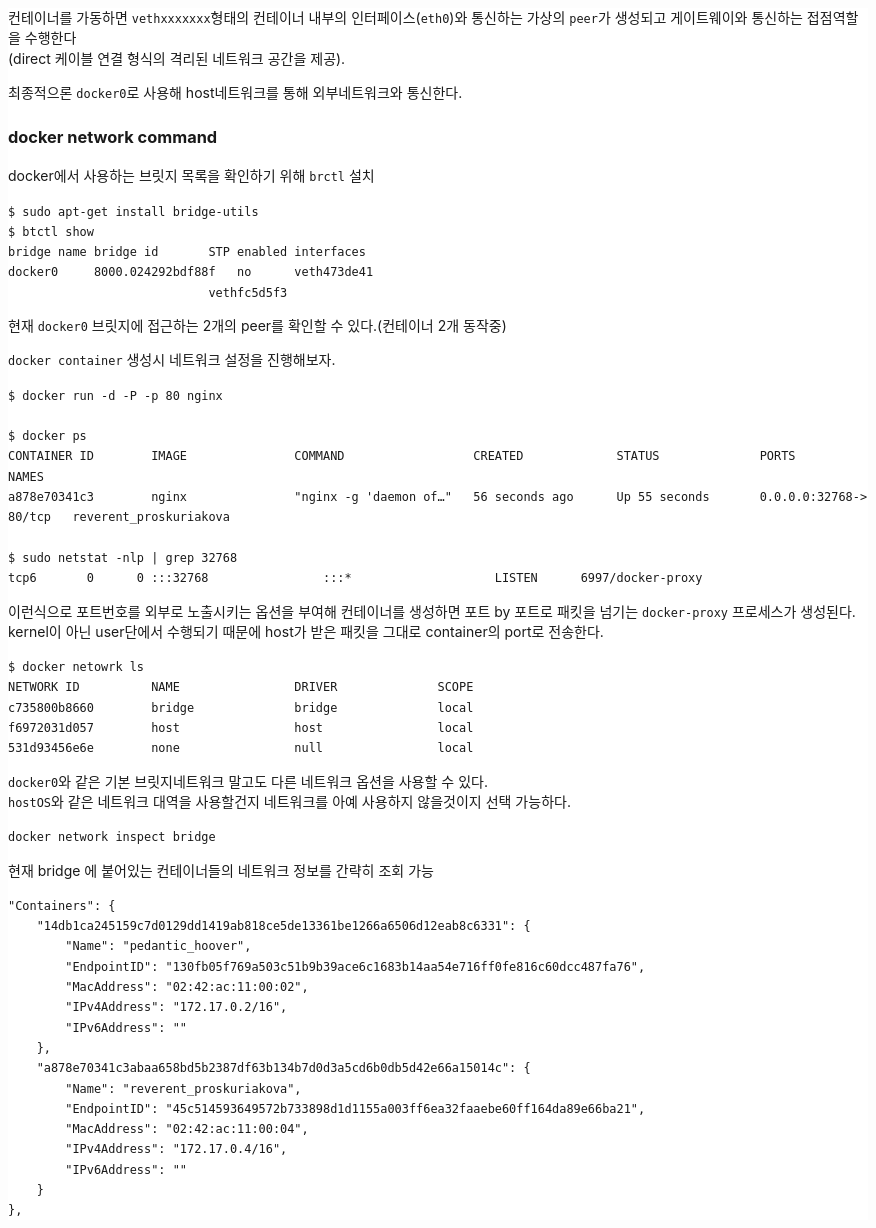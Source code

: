 컨테이너를 가동하면 `vethxxxxxxx`형태의 컨테이너 내부의 인터페이스(`eth0`)와 통신하는 가상의 `peer`가 생성되고 게이트웨이와 통신하는 접점역할을 수행한다  
(direct 케이블 연결 형식의 격리된 네트워크 공간을 제공).  

최종적으론 `docker0`로 사용해 host네트워크를 통해 외부네트워크와 통신한다.  

### docker network command

docker에서 사용하는 브릿지 목록을 확인하기 위해 `brctl` 설치   

```
$ sudo apt-get install bridge-utils
$ btctl show
bridge name	bridge id		STP enabled	interfaces
docker0		8000.024292bdf88f	no		veth473de41
							vethfc5d5f3       
```

현재 `docker0` 브릿지에 접근하는 2개의 peer를 확인할 수 있다.(컨테이너 2개 동작중)  

`docker container` 생성시 네트워크 설정을 진행해보자.  

```
$ docker run -d -P -p 80 nginx

$ docker ps
CONTAINER ID        IMAGE               COMMAND                  CREATED             STATUS              PORTS                   NAMES
a878e70341c3        nginx               "nginx -g 'daemon of…"   56 seconds ago      Up 55 seconds       0.0.0.0:32768->80/tcp   reverent_proskuriakova

$ sudo netstat -nlp | grep 32768
tcp6       0      0 :::32768                :::*                    LISTEN      6997/docker-proxy
```

이런식으로 포트번호를 외부로 노출시키는 옵션을 부여해 컨테이너를 생성하면 포트 by 포트로 패킷을 넘기는 `docker-proxy` 프로세스가 생성된다.  
kernel이 아닌 user단에서 수행되기 때문에 host가 받은 패킷을 그대로 container의 port로 전송한다.  


```
$ docker netowrk ls
NETWORK ID          NAME                DRIVER              SCOPE
c735800b8660        bridge              bridge              local
f6972031d057        host                host                local
531d93456e6e        none                null                local
```
`docker0`와 같은 기본 브릿지네트워크 말고도 다른 네트워크 옵션을 사용할 수 있다.  
`hostOS`와 같은 네트워크 대역을 사용할건지 네트워크를 아예 사용하지 않을것이지 선택 가능하다.  

`docker network inspect bridge`  

현재 bridge 에 붙어있는 컨테이너들의 네트워크 정보를 간략히 조회 가능  
```
"Containers": {
    "14db1ca245159c7d0129dd1419ab818ce5de13361be1266a6506d12eab8c6331": {
        "Name": "pedantic_hoover",
        "EndpointID": "130fb05f769a503c51b9b39ace6c1683b14aa54e716ff0fe816c60dcc487fa76",
        "MacAddress": "02:42:ac:11:00:02",
        "IPv4Address": "172.17.0.2/16",
        "IPv6Address": ""
    },
    "a878e70341c3abaa658bd5b2387df63b134b7d0d3a5cd6b0db5d42e66a15014c": {
        "Name": "reverent_proskuriakova",
        "EndpointID": "45c514593649572b733898d1d1155a003ff6ea32faaebe60ff164da89e66ba21",
        "MacAddress": "02:42:ac:11:00:04",
        "IPv4Address": "172.17.0.4/16",
        "IPv6Address": ""
    }
},
```
